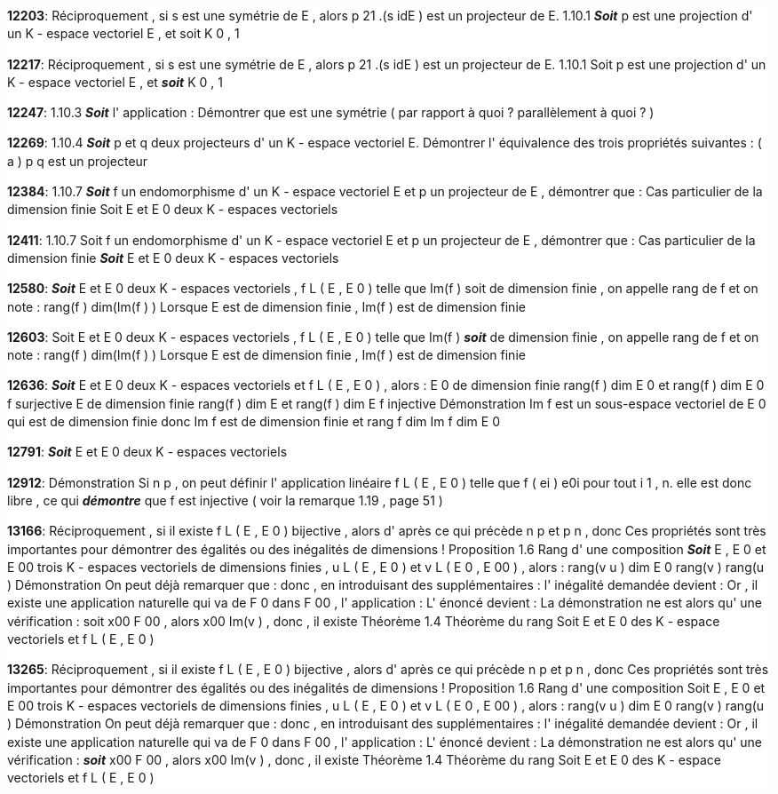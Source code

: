**12203**: Réciproquement , si s est une symétrie de E , alors p 21 .(s idE ) est un projecteur de E. 1.10.1 ***Soit*** p est une projection d' un K - espace vectoriel E , et soit K 0 , 1

**12217**: Réciproquement , si s est une symétrie de E , alors p 21 .(s idE ) est un projecteur de E. 1.10.1 Soit p est une projection d' un K - espace vectoriel E , et ***soit*** K 0 , 1

**12247**: 1.10.3 ***Soit*** l' application : Démontrer que est une symétrie ( par rapport à quoi ? parallèlement à quoi ? )

**12269**: 1.10.4 ***Soit*** p et q deux projecteurs d' un K - espace vectoriel E. Démontrer l' équivalence des trois propriétés suivantes : ( a ) p q est un projecteur

**12384**: 1.10.7 ***Soit*** f un endomorphisme d' un K - espace vectoriel E et p un projecteur de E , démontrer que : Cas particulier de la dimension finie Soit E et E 0 deux K - espaces vectoriels

**12411**: 1.10.7 Soit f un endomorphisme d' un K - espace vectoriel E et p un projecteur de E , démontrer que : Cas particulier de la dimension finie ***Soit*** E et E 0 deux K - espaces vectoriels

**12580**: ***Soit*** E et E 0 deux K - espaces vectoriels , f L ( E , E 0 ) telle que Im(f ) soit de dimension finie , on appelle rang de f et on note : rang(f ) dim(Im(f ) ) Lorsque E est de dimension finie , Im(f ) est de dimension finie

**12603**: Soit E et E 0 deux K - espaces vectoriels , f L ( E , E 0 ) telle que Im(f ) ***soit*** de dimension finie , on appelle rang de f et on note : rang(f ) dim(Im(f ) ) Lorsque E est de dimension finie , Im(f ) est de dimension finie

**12636**: ***Soit*** E et E 0 deux K - espaces vectoriels et f L ( E , E 0 ) , alors : E 0 de dimension finie rang(f ) dim E 0 et rang(f ) dim E 0 f surjective E de dimension finie rang(f ) dim E et rang(f ) dim E f injective Démonstration Im f est un sous-espace vectoriel de E 0 qui est de dimension finie donc Im f est de dimension finie et rang f dim Im f dim E 0

**12791**: ***Soit*** E et E 0 deux K - espaces vectoriels

**12912**: Démonstration Si n p , on peut définir l' application linéaire f L ( E , E 0 ) telle que f ( ei ) e0i pour tout i 1 , n. elle est donc libre , ce qui ***démontre*** que f est injective ( voir la remarque 1.19 , page 51 )

**13166**: Réciproquement , si il existe f L ( E , E 0 ) bijective , alors d' après ce qui précède n p et p n , donc Ces propriétés sont très importantes pour démontrer des égalités ou des inégalités de dimensions ! Proposition 1.6 Rang d' une composition ***Soit*** E , E 0 et E 00 trois K - espaces vectoriels de dimensions finies , u L ( E , E 0 ) et v L ( E 0 , E 00 ) , alors : rang(v u ) dim E 0 rang(v ) rang(u ) Démonstration On peut déjà remarquer que : donc , en introduisant des supplémentaires : l' inégalité demandée devient : Or , il existe une application naturelle qui va de F 0 dans F 00 , l' application : L' énoncé devient : La démonstration ne est alors qu' une vérification : soit x00 F 00 , alors x00 Im(v ) , donc , il existe Théorème 1.4 Théorème du rang Soit E et E 0 des K - espace vectoriels et f L ( E , E 0 )

**13265**: Réciproquement , si il existe f L ( E , E 0 ) bijective , alors d' après ce qui précède n p et p n , donc Ces propriétés sont très importantes pour démontrer des égalités ou des inégalités de dimensions ! Proposition 1.6 Rang d' une composition Soit E , E 0 et E 00 trois K - espaces vectoriels de dimensions finies , u L ( E , E 0 ) et v L ( E 0 , E 00 ) , alors : rang(v u ) dim E 0 rang(v ) rang(u ) Démonstration On peut déjà remarquer que : donc , en introduisant des supplémentaires : l' inégalité demandée devient : Or , il existe une application naturelle qui va de F 0 dans F 00 , l' application : L' énoncé devient : La démonstration ne est alors qu' une vérification : ***soit*** x00 F 00 , alors x00 Im(v ) , donc , il existe Théorème 1.4 Théorème du rang Soit E et E 0 des K - espace vectoriels et f L ( E , E 0 )
